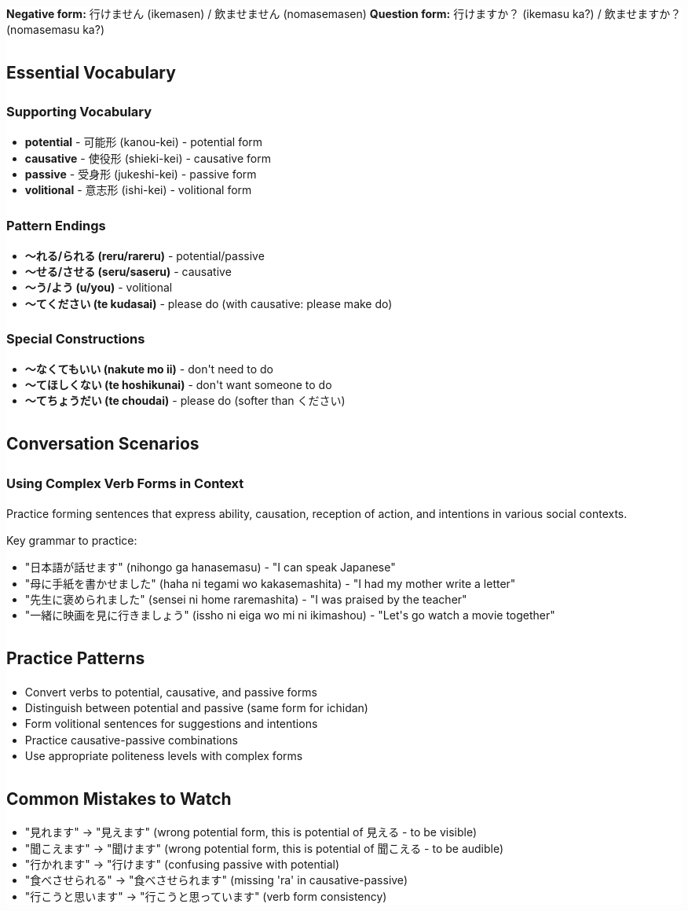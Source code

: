 **Negative form:** 行けません (ikemasen) / 飲ませません (nomasemasen)
**Question form:** 行けますか？ (ikemasu ka?) / 飲ませますか？ (nomasemasu ka?)

## Essential Vocabulary

### Supporting Vocabulary
- **potential** - 可能形 (kanou-kei) - potential form
- **causative** - 使役形 (shieki-kei) - causative form
- **passive** - 受身形 (jukeshi-kei) - passive form
- **volitional** - 意志形 (ishi-kei) - volitional form

### Pattern Endings
- **〜れる/られる (reru/rareru)** - potential/passive
- **〜せる/させる (seru/saseru)** - causative
- **〜う/よう (u/you)** - volitional
- **〜てください (te kudasai)** - please do (with causative: please make do)

### Special Constructions
- **〜なくてもいい (nakute mo ii)** - don't need to do
- **〜てほしくない (te hoshikunai)** - don't want someone to do
- **〜てちょうだい (te choudai)** - please do (softer than ください)

## Conversation Scenarios

### Using Complex Verb Forms in Context

Practice forming sentences that express ability, causation, reception of action, and intentions in various social contexts.

Key grammar to practice:
- "日本語が話せます" (nihongo ga hanasemasu) - "I can speak Japanese"
- "母に手紙を書かせました" (haha ni tegami wo kakasemashita) - "I had my mother write a letter"
- "先生に褒められました" (sensei ni home raremashita) - "I was praised by the teacher"
- "一緒に映画を見に行きましょう" (issho ni eiga wo mi ni ikimashou) - "Let's go watch a movie together"

## Practice Patterns

- Convert verbs to potential, causative, and passive forms
- Distinguish between potential and passive (same form for ichidan)
- Form volitional sentences for suggestions and intentions
- Practice causative-passive combinations
- Use appropriate politeness levels with complex forms

## Common Mistakes to Watch

- "見れます" → "見えます" (wrong potential form, this is potential of 見える - to be visible)
- "聞こえます" → "聞けます" (wrong potential form, this is potential of 聞こえる - to be audible)
- "行かれます" → "行けます" (confusing passive with potential)
- "食べさせられる" → "食べさせられます" (missing 'ra' in causative-passive)
- "行こうと思います" → "行こうと思っています" (verb form consistency)

